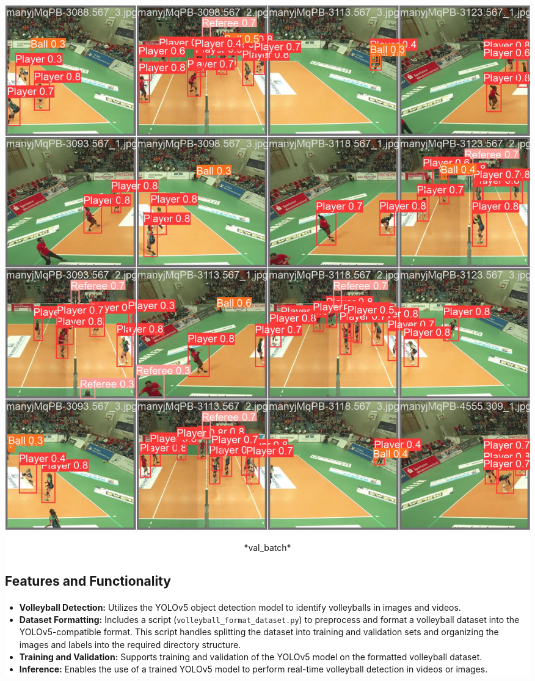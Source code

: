 ![image](src/train_val/val_batch2_pred.jpg)

<div align="center">*val_batch*</div>



## Features and Functionality

*   **Volleyball Detection:** Utilizes the YOLOv5 object detection model to identify volleyballs in images and videos.
*   **Dataset Formatting:** Includes a script (`volleyball_format_dataset.py`) to preprocess and format a volleyball dataset into the YOLOv5-compatible format. This script handles splitting the dataset into training and validation sets and organizing the images and labels into the required directory structure.
*   **Training and Validation:** Supports training and validation of the YOLOv5 model on the formatted volleyball dataset.
*   **Inference:** Enables the use of a trained YOLOv5 model to perform real-time volleyball detection in videos or images.
